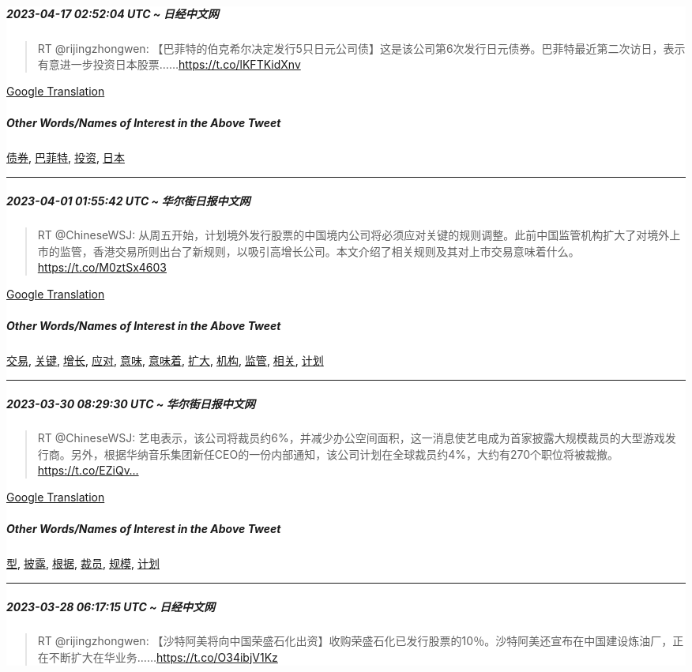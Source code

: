 ##### 2023-04-17 02:52:04 UTC ~ 日经中文网
> RT @rijingzhongwen: 【巴菲特的伯克希尔决定发行5只日元公司债】这是该公司第6次发行日元债券。巴菲特最近第二次访日，表示有意进一步投资日本股票……https://t.co/lKFTKidXnv

[Google Translation](https://translate.google.com/?hi=en&tab=TT&sl=zh-CN&tl=en&op=translate&text=RT+%40rijingzhongwen%3A+%E3%80%90%E5%B7%B4%E8%8F%B2%E7%89%B9%E7%9A%84%E4%BC%AF%E5%85%8B%E5%B8%8C%E5%B0%94%E5%86%B3%E5%AE%9A%E5%8F%91%E8%A1%8C5%E5%8F%AA%E6%97%A5%E5%85%83%E5%85%AC%E5%8F%B8%E5%80%BA%E3%80%91%E8%BF%99%E6%98%AF%E8%AF%A5%E5%85%AC%E5%8F%B8%E7%AC%AC6%E6%AC%A1%E5%8F%91%E8%A1%8C%E6%97%A5%E5%85%83%E5%80%BA%E5%88%B8%E3%80%82%E5%B7%B4%E8%8F%B2%E7%89%B9%E6%9C%80%E8%BF%91%E7%AC%AC%E4%BA%8C%E6%AC%A1%E8%AE%BF%E6%97%A5%EF%BC%8C%E8%A1%A8%E7%A4%BA%E6%9C%89%E6%84%8F%E8%BF%9B%E4%B8%80%E6%AD%A5%E6%8A%95%E8%B5%84%E6%97%A5%E6%9C%AC%E8%82%A1%E7%A5%A8%E2%80%A6%E2%80%A6https%3A%2F%2Ft.co%2FlKFTKidXnv)
##### Other Words/Names of Interest in the Above Tweet
[债券](债券.md), [巴菲特](巴菲特.md), [投资](投资.md), [日本](日本.md)
___
##### 2023-04-01 01:55:42 UTC ~ 华尔街日报中文网
> RT @ChineseWSJ: 从周五开始，计划境外发行股票的中国境内公司将必须应对关键的规则调整。此前中国监管机构扩大了对境外上市的监管，香港交易所则出台了新规则，以吸引高增长公司。本文介绍了相关规则及其对上市交易意味着什么。 https://t.co/M0ztSx4603

[Google Translation](https://translate.google.com/?hi=en&tab=TT&sl=zh-CN&tl=en&op=translate&text=RT+%40ChineseWSJ%3A+%E4%BB%8E%E5%91%A8%E4%BA%94%E5%BC%80%E5%A7%8B%EF%BC%8C%E8%AE%A1%E5%88%92%E5%A2%83%E5%A4%96%E5%8F%91%E8%A1%8C%E8%82%A1%E7%A5%A8%E7%9A%84%E4%B8%AD%E5%9B%BD%E5%A2%83%E5%86%85%E5%85%AC%E5%8F%B8%E5%B0%86%E5%BF%85%E9%A1%BB%E5%BA%94%E5%AF%B9%E5%85%B3%E9%94%AE%E7%9A%84%E8%A7%84%E5%88%99%E8%B0%83%E6%95%B4%E3%80%82%E6%AD%A4%E5%89%8D%E4%B8%AD%E5%9B%BD%E7%9B%91%E7%AE%A1%E6%9C%BA%E6%9E%84%E6%89%A9%E5%A4%A7%E4%BA%86%E5%AF%B9%E5%A2%83%E5%A4%96%E4%B8%8A%E5%B8%82%E7%9A%84%E7%9B%91%E7%AE%A1%EF%BC%8C%E9%A6%99%E6%B8%AF%E4%BA%A4%E6%98%93%E6%89%80%E5%88%99%E5%87%BA%E5%8F%B0%E4%BA%86%E6%96%B0%E8%A7%84%E5%88%99%EF%BC%8C%E4%BB%A5%E5%90%B8%E5%BC%95%E9%AB%98%E5%A2%9E%E9%95%BF%E5%85%AC%E5%8F%B8%E3%80%82%E6%9C%AC%E6%96%87%E4%BB%8B%E7%BB%8D%E4%BA%86%E7%9B%B8%E5%85%B3%E8%A7%84%E5%88%99%E5%8F%8A%E5%85%B6%E5%AF%B9%E4%B8%8A%E5%B8%82%E4%BA%A4%E6%98%93%E6%84%8F%E5%91%B3%E7%9D%80%E4%BB%80%E4%B9%88%E3%80%82+https%3A%2F%2Ft.co%2FM0ztSx4603)
##### Other Words/Names of Interest in the Above Tweet
[交易](交易.md), [关键](关键.md), [增长](增长.md), [应对](应对.md), [意味](意味.md), [意味着](意味着.md), [扩大](扩大.md), [机构](机构.md), [监管](监管.md), [相关](相关.md), [计划](计划.md)
___
##### 2023-03-30 08:29:30 UTC ~ 华尔街日报中文网
> RT @ChineseWSJ: 艺电表示，该公司将裁员约6%，并减少办公空间面积，这一消息使艺电成为首家披露大规模裁员的大型游戏发行商。另外，根据华纳音乐集团新任CEO的一份内部通知，该公司计划在全球裁员约4%，大约有270个职位将被裁撤。 https://t.co/EZiQv…

[Google Translation](https://translate.google.com/?hi=en&tab=TT&sl=zh-CN&tl=en&op=translate&text=RT+%40ChineseWSJ%3A+%E8%89%BA%E7%94%B5%E8%A1%A8%E7%A4%BA%EF%BC%8C%E8%AF%A5%E5%85%AC%E5%8F%B8%E5%B0%86%E8%A3%81%E5%91%98%E7%BA%A66%25%EF%BC%8C%E5%B9%B6%E5%87%8F%E5%B0%91%E5%8A%9E%E5%85%AC%E7%A9%BA%E9%97%B4%E9%9D%A2%E7%A7%AF%EF%BC%8C%E8%BF%99%E4%B8%80%E6%B6%88%E6%81%AF%E4%BD%BF%E8%89%BA%E7%94%B5%E6%88%90%E4%B8%BA%E9%A6%96%E5%AE%B6%E6%8A%AB%E9%9C%B2%E5%A4%A7%E8%A7%84%E6%A8%A1%E8%A3%81%E5%91%98%E7%9A%84%E5%A4%A7%E5%9E%8B%E6%B8%B8%E6%88%8F%E5%8F%91%E8%A1%8C%E5%95%86%E3%80%82%E5%8F%A6%E5%A4%96%EF%BC%8C%E6%A0%B9%E6%8D%AE%E5%8D%8E%E7%BA%B3%E9%9F%B3%E4%B9%90%E9%9B%86%E5%9B%A2%E6%96%B0%E4%BB%BBCEO%E7%9A%84%E4%B8%80%E4%BB%BD%E5%86%85%E9%83%A8%E9%80%9A%E7%9F%A5%EF%BC%8C%E8%AF%A5%E5%85%AC%E5%8F%B8%E8%AE%A1%E5%88%92%E5%9C%A8%E5%85%A8%E7%90%83%E8%A3%81%E5%91%98%E7%BA%A64%25%EF%BC%8C%E5%A4%A7%E7%BA%A6%E6%9C%89270%E4%B8%AA%E8%81%8C%E4%BD%8D%E5%B0%86%E8%A2%AB%E8%A3%81%E6%92%A4%E3%80%82+https%3A%2F%2Ft.co%2FEZiQv%E2%80%A6)
##### Other Words/Names of Interest in the Above Tweet
[型](型.md), [披露](披露.md), [根据](根据.md), [裁员](裁员.md), [规模](规模.md), [计划](计划.md)
___
##### 2023-03-28 06:17:15 UTC ~ 日经中文网
> RT @rijingzhongwen: 【沙特阿美将向中国荣盛石化出资】收购荣盛石化已发行股票的10％。沙特阿美还宣布在中国建设炼油厂，正在不断扩大在华业务……https://t.co/O34ibjV1Kz
